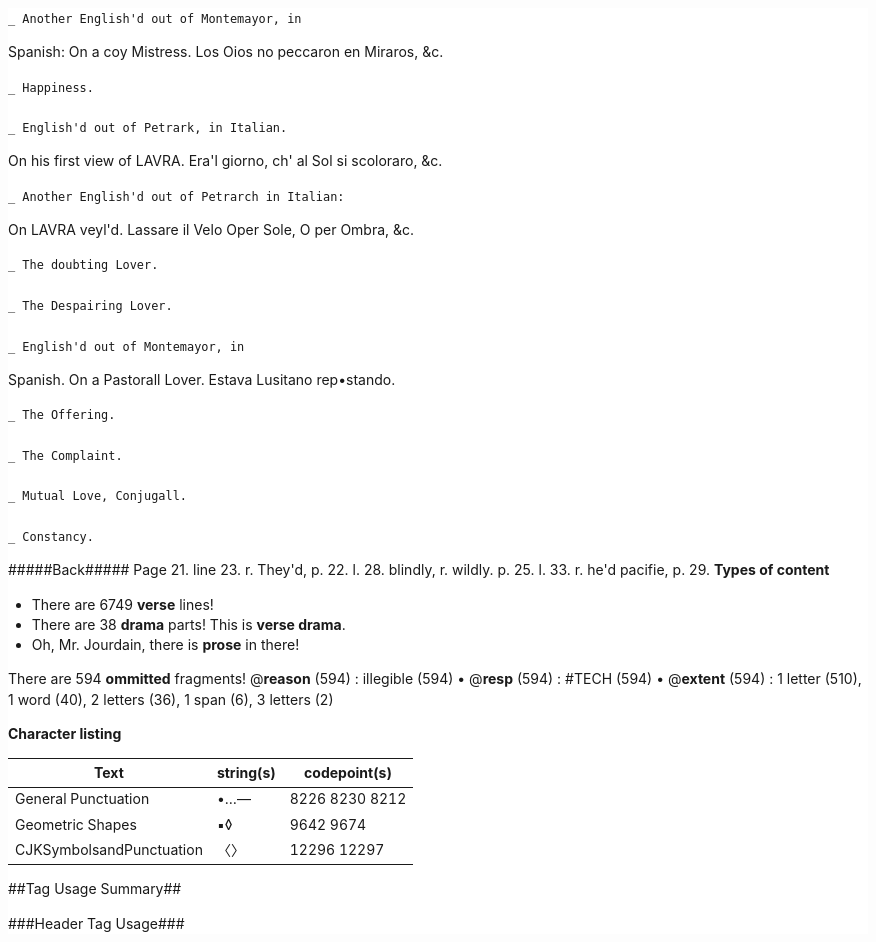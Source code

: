     _ Another English'd out of Montemayor, in
Spanish:
On a coy Mistress.
Los Oios no peccaron en Miraros, &c.

    _ Happiness.

    _ English'd out of Petrark, in Italian.
On his first view of LAVRA.
Era'l giorno, ch' al Sol si scoloraro, &c.

    _ Another English'd out of Petrarch in Italian:
On LAVRA veyl'd.
Lassare il Velo Oper Sole, O per Ombra, &c.

    _ The doubting Lover.

    _ The Despairing Lover.

    _ English'd out of Montemayor, in
Spanish.
On a Pastorall Lover.
Estava Lusitano rep•stando.

    _ The Offering.

    _ The Complaint.

    _ Mutual Love, Conjugall.

    _ Constancy.

#####Back#####
Page 21. line 23. r. They'd, p. 22. l. 28. blindly, r. wildly. p. 25.
l. 33. r. he'd pacifie, p. 29.
**Types of content**

  * There are 6749 **verse** lines!
  * There are 38 **drama** parts! This is **verse drama**.
  * Oh, Mr. Jourdain, there is **prose** in there!

There are 594 **ommitted** fragments! 
 @__reason__ (594) : illegible (594)  •  @__resp__ (594) : #TECH (594)  •  @__extent__ (594) : 1 letter (510), 1 word (40), 2 letters (36), 1 span (6), 3 letters (2)

**Character listing**


|Text|string(s)|codepoint(s)|
|---|---|---|
|General Punctuation|•…—|8226 8230 8212|
|Geometric Shapes|▪◊|9642 9674|
|CJKSymbolsandPunctuation|〈〉|12296 12297|

##Tag Usage Summary##

###Header Tag Usage###
